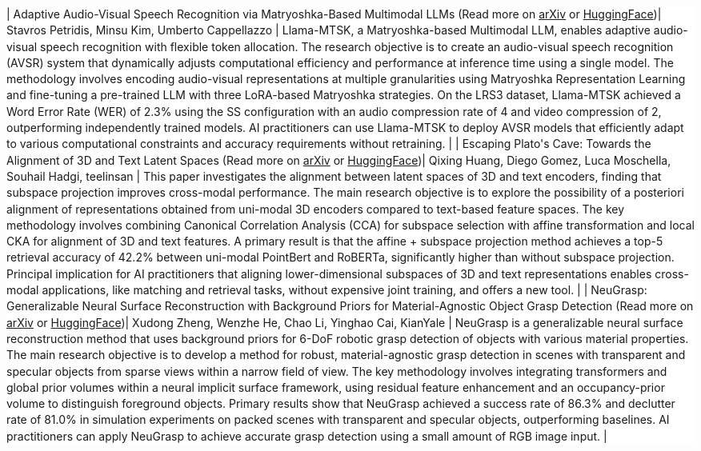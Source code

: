 | Adaptive Audio-Visual Speech Recognition via Matryoshka-Based Multimodal
  LLMs (Read more on [arXiv](https://arxiv.org/abs/2503.06362) or [HuggingFace](https://huggingface.co/papers/2503.06362))| Stavros Petridis, Minsu Kim, Umberto Cappellazzo | Llama-MTSK, a Matryoshka-based Multimodal LLM, enables adaptive audio-visual speech recognition with flexible token allocation. The research objective is to create an audio-visual speech recognition (AVSR) system that dynamically adjusts computational efficiency and performance at inference time using a single model. The methodology involves encoding audio-visual representations at multiple granularities using Matryoshka Representation Learning and fine-tuning a pre-trained LLM with three LoRA-based Matryoshka strategies. On the LRS3 dataset, Llama-MTSK achieved a Word Error Rate (WER) of 2.3% using the SS configuration with an audio compression rate of 4 and video compression of 2, outperforming independently trained models. AI practitioners can use Llama-MTSK to deploy AVSR models that efficiently adapt to various computational constraints and accuracy requirements without retraining.  |
| Escaping Plato's Cave: Towards the Alignment of 3D and Text Latent
  Spaces (Read more on [arXiv](https://arxiv.org/abs/2503.05283) or [HuggingFace](https://huggingface.co/papers/2503.05283))| Qixing Huang, Diego Gomez, Luca Moschella, Souhail Hadgi, teelinsan | This paper investigates the alignment between latent spaces of 3D and text encoders, finding that subspace projection improves cross-modal performance. The main research objective is to explore the possibility of a posteriori alignment of representations obtained from uni-modal 3D encoders compared to text-based feature spaces. The key methodology involves combining Canonical Correlation Analysis (CCA) for subspace selection with affine transformation and local CKA for alignment of 3D and text features. A primary result is that the affine + subspace projection method achieves a top-5 retrieval accuracy of 42.2% between uni-modal PointBert and RoBERTa, significantly higher than without subspace projection. Principal implication for AI practitioners that aligning lower-dimensional subspaces of 3D and text representations enables cross-modal applications, like matching and retrieval tasks, without expensive joint training, and offers a new tool.  |
| NeuGrasp: Generalizable Neural Surface Reconstruction with Background
  Priors for Material-Agnostic Object Grasp Detection (Read more on [arXiv](https://arxiv.org/abs/2503.03511) or [HuggingFace](https://huggingface.co/papers/2503.03511))| Xudong Zheng, Wenzhe He, Chao Li, Yinghao Cai, KianYale | NeuGrasp is a generalizable neural surface reconstruction method that uses background priors for 6-DoF robotic grasp detection of objects with various material properties. The main research objective is to develop a method for robust, material-agnostic grasp detection in scenes with transparent and specular objects from sparse views within a narrow field of view. The key methodology involves integrating transformers and global prior volumes within a neural implicit surface framework, using residual feature enhancement and an occupancy-prior volume to distinguish foreground objects. Primary results show that NeuGrasp achieved a success rate of 86.3% and declutter rate of 81.0% in simulation experiments on packed scenes with transparent and specular objects, outperforming baselines. AI practitioners can apply NeuGrasp to achieve accurate grasp detection using a small amount of RGB image input.  |
